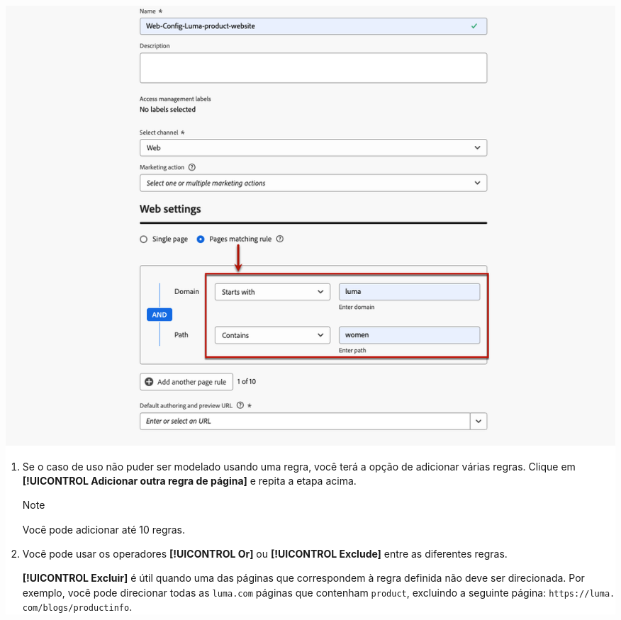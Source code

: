    ![](assets/web_config_3.png)

1. Se o caso de uso não puder ser modelado usando uma regra, você terá a opção de adicionar várias regras. Clique em **[!UICONTROL Adicionar outra regra de página]** e repita a etapa acima.

   >[!NOTE]
   >
   >Você pode adicionar até 10 regras.

1. Você pode usar os operadores **[!UICONTROL Or]** ou **[!UICONTROL Exclude]** entre as diferentes regras.

   **[!UICONTROL Excluir]** é útil quando uma das páginas que correspondem à regra definida não deve ser direcionada. Por exemplo, você pode direcionar todas as `luma.com` páginas que contenham `product`, excluindo a seguinte página: `https://luma.com/blogs/productinfo`.
